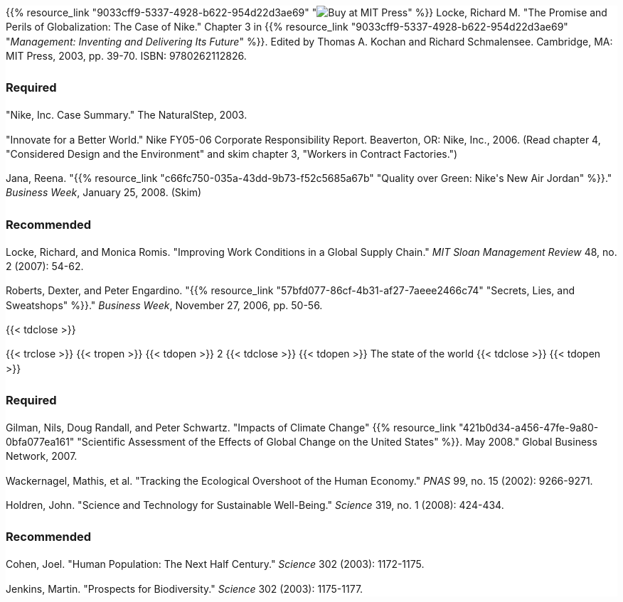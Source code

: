 {{% resource_link "9033cff9-5337-4928-b622-954d22d3ae69" "![Buy at MIT Press](/images/mp_logo.gif)" %}} Locke, Richard M. "The Promise and Perils of Globalization: The Case of Nike." Chapter 3 in {{% resource_link "9033cff9-5337-4928-b622-954d22d3ae69" "_Management: Inventing and Delivering Its Future_" %}}. Edited by Thomas A. Kochan and Richard Schmalensee. Cambridge, MA: MIT Press, 2003, pp. 39-70. ISBN: 9780262112826.

### Required

"Nike, Inc. Case Summary." The NaturalStep, 2003.

"Innovate for a Better World." Nike FY05-06 Corporate Responsibility Report. Beaverton, OR: Nike, Inc., 2006. (Read chapter 4, "Considered Design and the Environment" and skim chapter 3, "Workers in Contract Factories.")

Jana, Reena. "{{% resource_link "c66fc750-035a-43dd-9b73-f52c5685a67b" "Quality over Green: Nike's New Air Jordan" %}}." _Business Week_, January 25, 2008. (Skim)

### Recommended

Locke, Richard, and Monica Romis. "Improving Work Conditions in a Global Supply Chain." _MIT Sloan Management Review_ 48, no. 2 (2007): 54-62.

Roberts, Dexter, and Peter Engardino. "{{% resource_link "57bfd077-86cf-4b31-af27-7aeee2466c74" "Secrets, Lies, and Sweatshops" %}}." _Business Week_, November 27, 2006, pp. 50-56.


{{< tdclose >}}

{{< trclose >}}
{{< tropen >}}
{{< tdopen >}}
2
{{< tdclose >}}
{{< tdopen >}}
The state of the world
{{< tdclose >}}
{{< tdopen >}}


### Required

Gilman, Nils, Doug Randall, and Peter Schwartz. "Impacts of Climate Change" {{% resource_link "421b0d34-a456-47fe-9a80-0bfa077ea161" "Scientific Assessment of the Effects of Global Change on the United States" %}}. May 2008." Global Business Network, 2007.

Wackernagel, Mathis, et al. "Tracking the Ecological Overshoot of the Human Economy." _PNAS_ 99, no. 15 (2002): 9266-9271.

Holdren, John. "Science and Technology for Sustainable Well-Being." _Science_ 319, no. 1 (2008): 424-434.

### Recommended

Cohen, Joel. "Human Population: The Next Half Century." _Science_ 302 (2003): 1172-1175.

Jenkins, Martin. "Prospects for Biodiversity." _Science_ 302 (2003): 1175-1177.
